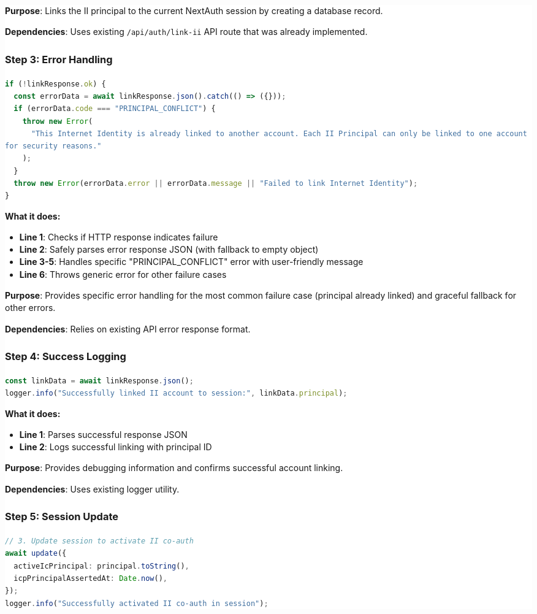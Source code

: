 **Purpose**: Links the II principal to the current NextAuth session by creating a database record.

**Dependencies**: Uses existing `/api/auth/link-ii` API route that was already implemented.

### **Step 3: Error Handling**

```typescript
if (!linkResponse.ok) {
  const errorData = await linkResponse.json().catch(() => ({}));
  if (errorData.code === "PRINCIPAL_CONFLICT") {
    throw new Error(
      "This Internet Identity is already linked to another account. Each II Principal can only be linked to one account for security reasons."
    );
  }
  throw new Error(errorData.error || errorData.message || "Failed to link Internet Identity");
}
```

**What it does:**

- **Line 1**: Checks if HTTP response indicates failure
- **Line 2**: Safely parses error response JSON (with fallback to empty object)
- **Line 3-5**: Handles specific "PRINCIPAL_CONFLICT" error with user-friendly message
- **Line 6**: Throws generic error for other failure cases

**Purpose**: Provides specific error handling for the most common failure case (principal already linked) and graceful fallback for other errors.

**Dependencies**: Relies on existing API error response format.

### **Step 4: Success Logging**

```typescript
const linkData = await linkResponse.json();
logger.info("Successfully linked II account to session:", linkData.principal);
```

**What it does:**

- **Line 1**: Parses successful response JSON
- **Line 2**: Logs successful linking with principal ID

**Purpose**: Provides debugging information and confirms successful account linking.

**Dependencies**: Uses existing logger utility.

### **Step 5: Session Update**

```typescript
// 3. Update session to activate II co-auth
await update({
  activeIcPrincipal: principal.toString(),
  icpPrincipalAssertedAt: Date.now(),
});
logger.info("Successfully activated II co-auth in session");
```
